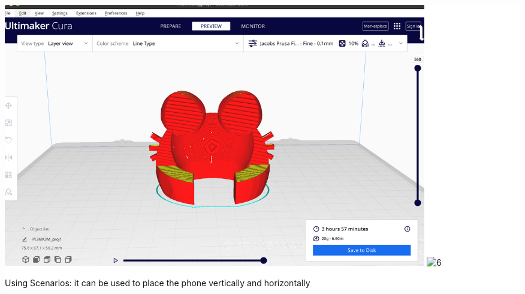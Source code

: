 <img width="700" alt="4" src="https://github.com/Berkeley-MDes/tdf-fa23-Rachel-Qingzhu-Zhang/blob/main/weekly-reports/4.png">

<img width="700" alt="6" src="https://github.com/Berkeley-MDes/tdf-fa23-Rachel-Qingzhu-Zhang/blob/main/weekly-reports/6.png">

Using Scenarios: 
it can be used to place the phone vertically and horizontally
